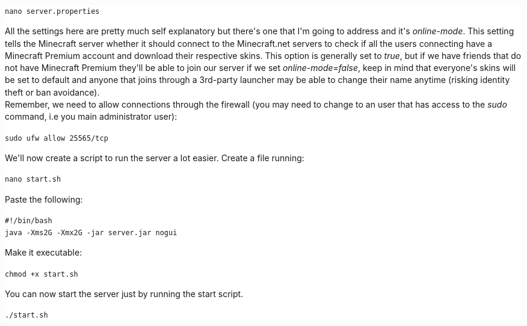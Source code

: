 ```
nano server.properties
```
All the settings here are pretty much self explanatory but there's one that I'm going to address and it's *online-mode*. This setting tells the Minecraft server whether it should connect to the Minecraft.net servers to check if all the users connecting have a Minecraft Premium account and download their respective skins. This option is generally set to *true*, but if we have friends that do not have Minecraft Premium they'll be able to join our server if we set *online-mode=false*, keep in mind that everyone's skins will be set to default and anyone that joins through a 3rd-party launcher may be able to change their name anytime (risking identity theft or ban avoidance).</br>
Remember, we need to allow connections through the firewall (you may need to change to an user that has access to the *sudo* command, i.e you main administrator user):
```
sudo ufw allow 25565/tcp
```
We'll now create a script to run the server a lot easier. Create a file running:
```
nano start.sh
```
Paste the following:
```
#!/bin/bash
java -Xms2G -Xmx2G -jar server.jar nogui
```
Make it executable:
```
chmod +x start.sh
```
You can now start the server just by running the start script.
```
./start.sh
```
